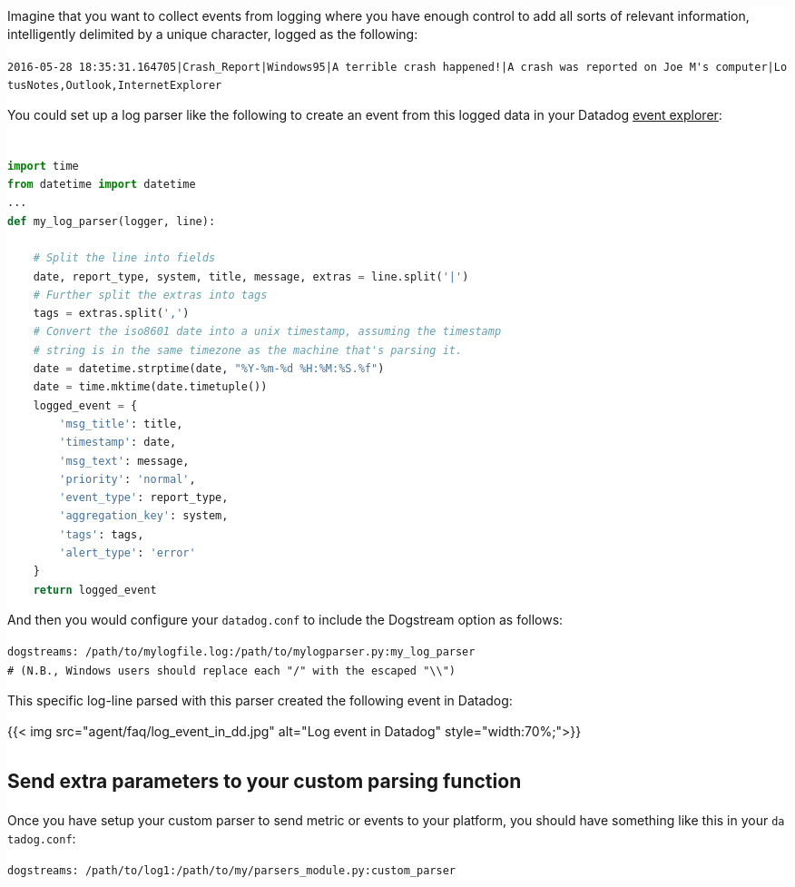 Imagine that you want to collect events from logging where you have enough control to add all sorts of relevant information, intelligently delimited by a unique character, logged as the following:

```text
2016-05-28 18:35:31.164705|Crash_Report|Windows95|A terrible crash happened!|A crash was reported on Joe M's computer|LotusNotes,Outlook,InternetExplorer
```

You could set up a log parser like the following to create an event from this logged data in your Datadog [event explorer][4]:

```python

import time
from datetime import datetime
...
def my_log_parser(logger, line):

    # Split the line into fields
    date, report_type, system, title, message, extras = line.split('|')
    # Further split the extras into tags
    tags = extras.split(',')
    # Convert the iso8601 date into a unix timestamp, assuming the timestamp
    # string is in the same timezone as the machine that's parsing it.
    date = datetime.strptime(date, "%Y-%m-%d %H:%M:%S.%f")
    date = time.mktime(date.timetuple())
    logged_event = {
        'msg_title': title,
        'timestamp': date,
        'msg_text': message,
        'priority': 'normal',
        'event_type': report_type,
        'aggregation_key': system,
        'tags': tags,
        'alert_type': 'error'
    }
    return logged_event
```

And then you would configure your `datadog.conf` to include the Dogstream option as follows:

```text
dogstreams: /path/to/mylogfile.log:/path/to/mylogparser.py:my_log_parser
# (N.B., Windows users should replace each "/" with the escaped "\\")
```

This specific log-line parsed with this parser created the following event in Datadog:

{{< img src="agent/faq/log_event_in_dd.jpg" alt="Log event in Datadog" style="width:70%;">}}

## Send extra parameters to your custom parsing function

Once you have setup your custom parser to send metric or events to your platform, you should have something like this in your `datadog.conf`:

```text
dogstreams: /path/to/log1:/path/to/my/parsers_module.py:custom_parser
```


[1]: https://app.datadoghq.com/infrastructure#tags
[2]: /api/v1/tags/
[3]: https://github.com/DataDog/dd-agent/blob/master/dogstream/cassandra.py
[4]: /events/
[5]: https://github.com/DataDog/dd-agent/blob/5.13.x/checks/datadog.py#L210
[6]: /agent/configuration/agent-log-files/
[7]: https://github.com/DataDog/dd-agent/blob/5.7.x/datadog.conf.example#L211
[8]: /agent/configuration/agent-commands/
[9]: https://github.com/DataDog/dd-agent/blob/5.7.x/checks/datadog.py#L278
[10]: /help/
[11]: /agent/troubleshooting/send_a_flare/